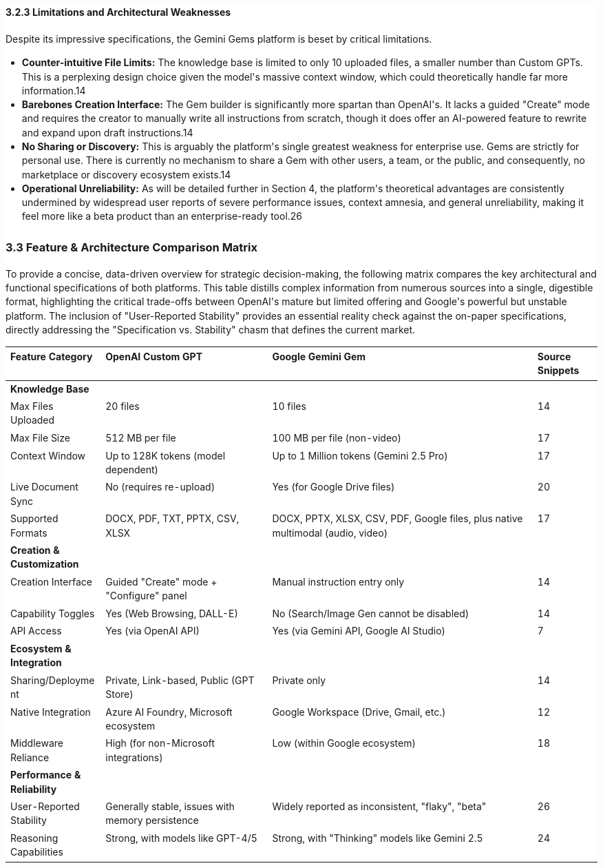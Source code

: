#### **3.2.3 Limitations and Architectural Weaknesses**

Despite its impressive specifications, the Gemini Gems platform is beset by critical limitations.

* **Counter-intuitive File Limits:** The knowledge base is limited to only 10 uploaded files, a smaller number than Custom GPTs. This is a perplexing design choice given the model's massive context window, which could theoretically handle far more information.14  
* **Barebones Creation Interface:** The Gem builder is significantly more spartan than OpenAI's. It lacks a guided "Create" mode and requires the creator to manually write all instructions from scratch, though it does offer an AI-powered feature to rewrite and expand upon draft instructions.14  
* **No Sharing or Discovery:** This is arguably the platform's single greatest weakness for enterprise use. Gems are strictly for personal use. There is currently no mechanism to share a Gem with other users, a team, or the public, and consequently, no marketplace or discovery ecosystem exists.14  
* **Operational Unreliability:** As will be detailed further in Section 4, the platform's theoretical advantages are consistently undermined by widespread user reports of severe performance issues, context amnesia, and general unreliability, making it feel more like a beta product than an enterprise-ready tool.26

### **3.3 Feature & Architecture Comparison Matrix**

To provide a concise, data-driven overview for strategic decision-making, the following matrix compares the key architectural and functional specifications of both platforms. This table distills complex information from numerous sources into a single, digestible format, highlighting the critical trade-offs between OpenAI's mature but limited offering and Google's powerful but unstable platform. The inclusion of "User-Reported Stability" provides an essential reality check against the on-paper specifications, directly addressing the "Specification vs. Stability" chasm that defines the current market.

| Feature Category | OpenAI Custom GPT | Google Gemini Gem | Source Snippets |
| :---- | :---- | :---- | :---- |
| **Knowledge Base** |  |  |  |
| Max Files Uploaded | 20 files | 10 files | 14 |
| Max File Size | 512 MB per file | 100 MB per file (non-video) | 17 |
| Context Window | Up to 128K tokens (model dependent) | Up to 1 Million tokens (Gemini 2.5 Pro) | 17 |
| Live Document Sync | No (requires re-upload) | Yes (for Google Drive files) | 20 |
| Supported Formats | DOCX, PDF, TXT, PPTX, CSV, XLSX | DOCX, PPTX, XLSX, CSV, PDF, Google files, plus native multimodal (audio, video) | 17 |
| **Creation & Customization** |  |  |  |
| Creation Interface | Guided "Create" mode \+ "Configure" panel | Manual instruction entry only | 14 |
| Capability Toggles | Yes (Web Browsing, DALL-E) | No (Search/Image Gen cannot be disabled) | 14 |
| API Access | Yes (via OpenAI API) | Yes (via Gemini API, Google AI Studio) | 7 |
| **Ecosystem & Integration** |  |  |  |
| Sharing/Deployment | Private, Link-based, Public (GPT Store) | Private only | 14 |
| Native Integration | Azure AI Foundry, Microsoft ecosystem | Google Workspace (Drive, Gmail, etc.) | 12 |
| Middleware Reliance | High (for non-Microsoft integrations) | Low (within Google ecosystem) | 18 |
| **Performance & Reliability** |  |  |  |
| User-Reported Stability | Generally stable, issues with memory persistence | Widely reported as inconsistent, "flaky", "beta" | 26 |
| Reasoning Capabilities | Strong, with models like GPT-4/5 | Strong, with "Thinking" models like Gemini 2.5 | 24 |
